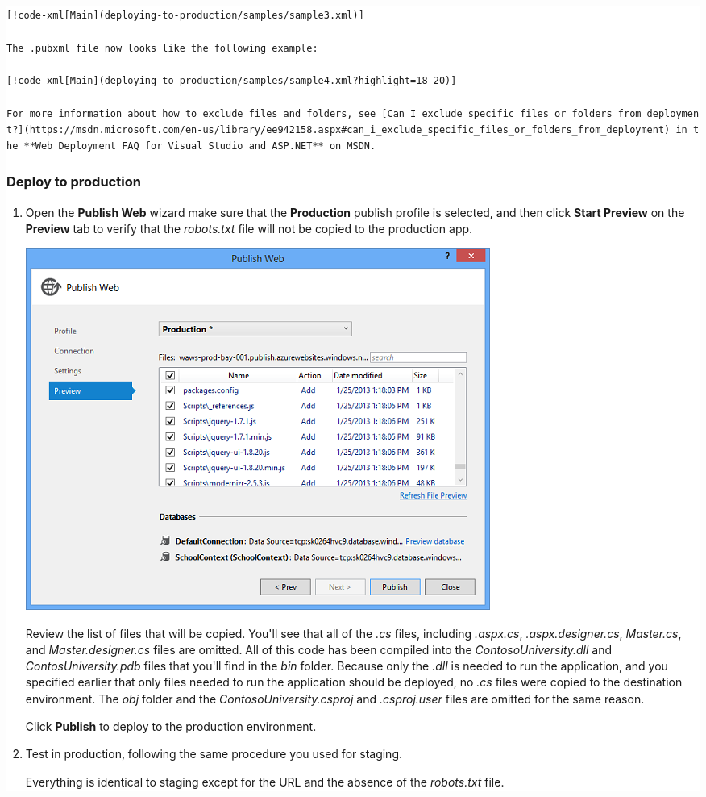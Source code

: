     [!code-xml[Main](deploying-to-production/samples/sample3.xml)]

    The .pubxml file now looks like the following example:

    [!code-xml[Main](deploying-to-production/samples/sample4.xml?highlight=18-20)]

    For more information about how to exclude files and folders, see [Can I exclude specific files or folders from deployment?](https://msdn.microsoft.com/en-us/library/ee942158.aspx#can_i_exclude_specific_files_or_folders_from_deployment) in the **Web Deployment FAQ for Visual Studio and ASP.NET** on MSDN.

### Deploy to production

1. Open the **Publish Web** wizard make sure that the **Production** publish profile is selected, and then click **Start Preview** on the **Preview** tab to verify that the *robots.txt* file will not be copied to the production app.

    ![Preview of files to be published to production](deploying-to-production/_static/image14.png)

    Review the list of files that will be copied. You'll see that all of the *.cs* files, including *.aspx.cs*, *.aspx.designer.cs*, *Master.cs*, and *Master.designer.cs* files are omitted. All of this code has been compiled into the *ContosoUniversity.dll* and *ContosUniversity.pdb* files that you'll find in the *bin* folder. Because only the *.dll* is needed to run the application, and you specified earlier that only files needed to run the application should be deployed, no *.cs* files were copied to the destination environment. The *obj* folder and the *ContosoUniversity.csproj* and *.csproj.user* files are omitted for the same reason.

    Click **Publish** to deploy to the production environment.
2. Test in production, following the same procedure you used for staging.

    Everything is identical to staging except for the URL and the absence of the *robots.txt* file.
